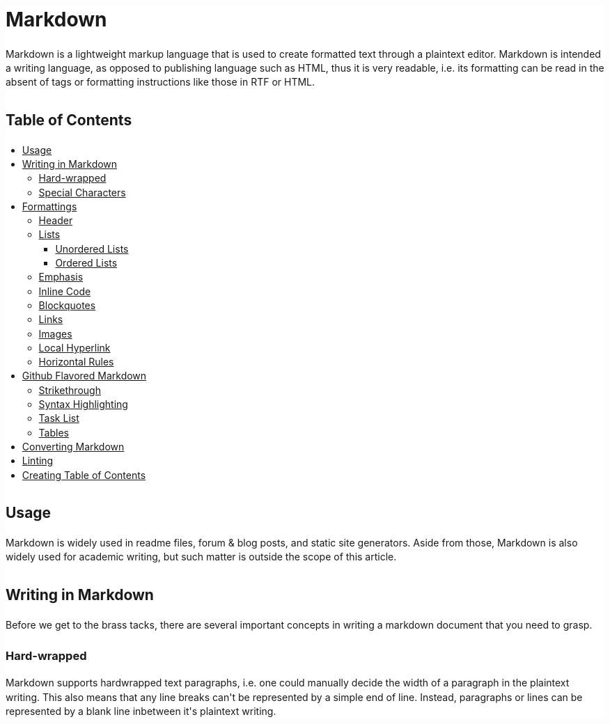 # Markdown 

Markdown is a lightweight markup language that is used to create formatted text through a plaintext editor. Markdown is intended a writing language, as opposed to publishing language such as HTML, thus it is very readable, i.e. its formatting can be read in the absent of tags or formatting instructions like those in RTF or HTML.

## Table of Contents 

- [Usage](#usage)
- [Writing in Markdown](#writing-in-markdown)
  - [Hard-wrapped](#hard-wrapped)
  - [Special Characters](#special-characters)
- [Formattings](#formattings)
  - [Header](#header)
  - [Lists](#lists)
    - [Unordered Lists](#unordered-lists)
    - [Ordered Lists](#ordered-lists)
  - [Emphasis](#emphasis)
  - [Inline Code](#inline-code)
  - [Blockquotes](#blockquotes)
  - [Links](#links)
  - [Images](#images)
  - [Local Hyperlink](#local-hyperlink)
  - [Horizontal Rules](#horizontal-rules)
- [Github Flavored Markdown](#github-flavored-markdown)
  - [Strikethrough](#strikethrough)
  - [Syntax Highlighting](#syntax-highlighting)
  - [Task List](#task-list)
  - [Tables](#tables)
- [Converting Markdown](#converting-markdown)
- [Linting](#linting)
- [Creating Table of Contents](#creating-table-of-contents)

## Usage

Markdown is widely used in readme files, forum & blog posts, and static site generators. Aside from those, Markdown is also widely used for academic writing, but such matter is outside the scope of this article.

## Writing in Markdown

Before we get to the brass tacks, there are several important concepts in writing a markdown document that you need to grasp.

### Hard-wrapped

Markdown supports hardwrapped text paragraphs, i.e. one could manually decide the width of a paragraph in the plaintext writing. This also means that any line breaks can't be represented by a simple end of line. Instead, paragraphs or lines can be represented by a blank line inbetween it's plaintext writing.
